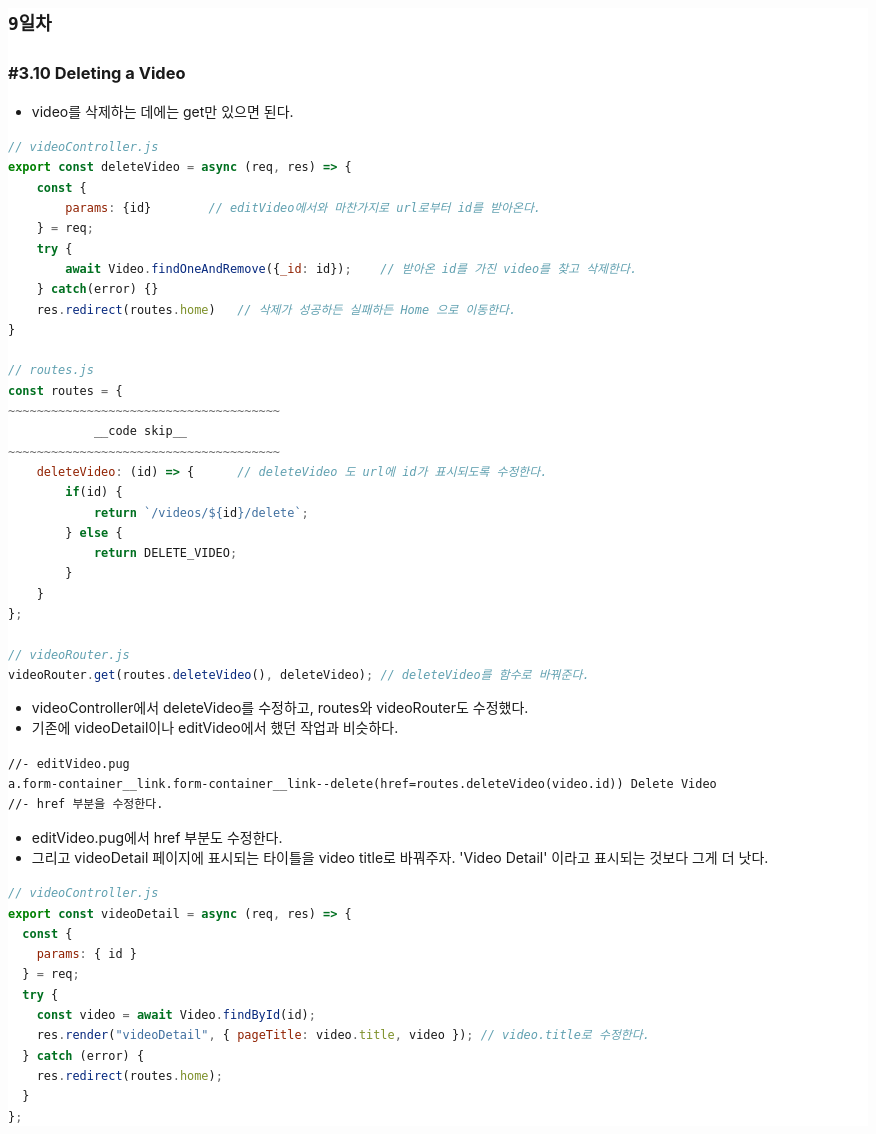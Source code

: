 ## `9일차`

### #3.10 Deleting a Video

- video를 삭제하는 데에는 get만 있으면 된다.

```js
// videoController.js
export const deleteVideo = async (req, res) => {
    const {
        params: {id}        // editVideo에서와 마찬가지로 url로부터 id를 받아온다.
    } = req;
    try {
        await Video.findOneAndRemove({_id: id});    // 받아온 id를 가진 video를 찾고 삭제한다.
    } catch(error) {}
    res.redirect(routes.home)   // 삭제가 성공하든 실패하든 Home 으로 이동한다.
}

// routes.js
const routes = {
~~~~~~~~~~~~~~~~~~~~~~~~~~~~~~~~~~~~~~
            __code skip__
~~~~~~~~~~~~~~~~~~~~~~~~~~~~~~~~~~~~~~
    deleteVideo: (id) => {      // deleteVideo 도 url에 id가 표시되도록 수정한다.
        if(id) {
            return `/videos/${id}/delete`;
        } else {
            return DELETE_VIDEO;
        }
    }
};

// videoRouter.js
videoRouter.get(routes.deleteVideo(), deleteVideo); // deleteVideo를 함수로 바꿔준다.
```

- videoController에서 deleteVideo를 수정하고, routes와 videoRouter도 수정했다.
- 기존에 videoDetail이나 editVideo에서 했던 작업과 비슷하다.

```pug
//- editVideo.pug
a.form-container__link.form-container__link--delete(href=routes.deleteVideo(video.id)) Delete Video
//- href 부분을 수정한다.
```

- editVideo.pug에서 href 부분도 수정한다.
- 그리고 videoDetail 페이지에 표시되는 타이틀을 video title로 바꿔주자. 'Video Detail' 이라고 표시되는 것보다 그게 더 낫다.

```js
// videoController.js
export const videoDetail = async (req, res) => {
  const {
    params: { id }
  } = req;
  try {
    const video = await Video.findById(id);
    res.render("videoDetail", { pageTitle: video.title, video }); // video.title로 수정한다.
  } catch (error) {
    res.redirect(routes.home);
  }
};
```
